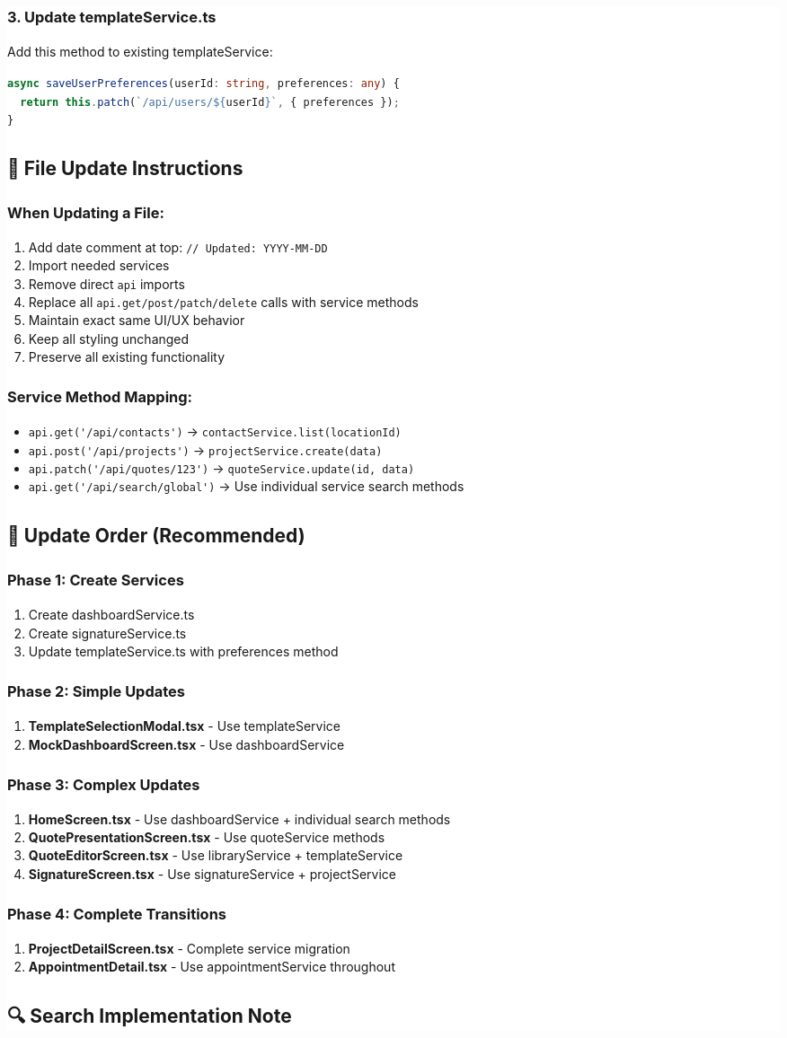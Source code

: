 ### 3. Update templateService.ts
Add this method to existing templateService:
```typescript
async saveUserPreferences(userId: string, preferences: any) {
  return this.patch(`/api/users/${userId}`, { preferences });
}
```

## 📝 File Update Instructions

### When Updating a File:
1. Add date comment at top: `// Updated: YYYY-MM-DD`
2. Import needed services
3. Remove direct `api` imports
4. Replace all `api.get/post/patch/delete` calls with service methods
5. Maintain exact same UI/UX behavior
6. Keep all styling unchanged
7. Preserve all existing functionality

### Service Method Mapping:
- `api.get('/api/contacts')` → `contactService.list(locationId)`
- `api.post('/api/projects')` → `projectService.create(data)`
- `api.patch('/api/quotes/123')` → `quoteService.update(id, data)`
- `api.get('/api/search/global')` → Use individual service search methods

## 🔄 Update Order (Recommended)

### Phase 1: Create Services
1. Create dashboardService.ts
2. Create signatureService.ts
3. Update templateService.ts with preferences method

### Phase 2: Simple Updates
1. **TemplateSelectionModal.tsx** - Use templateService
2. **MockDashboardScreen.tsx** - Use dashboardService

### Phase 3: Complex Updates
1. **HomeScreen.tsx** - Use dashboardService + individual search methods
2. **QuotePresentationScreen.tsx** - Use quoteService methods
3. **QuoteEditorScreen.tsx** - Use libraryService + templateService
4. **SignatureScreen.tsx** - Use signatureService + projectService

### Phase 4: Complete Transitions
1. **ProjectDetailScreen.tsx** - Complete service migration
2. **AppointmentDetail.tsx** - Use appointmentService throughout

## 🔍 Search Implementation Note
